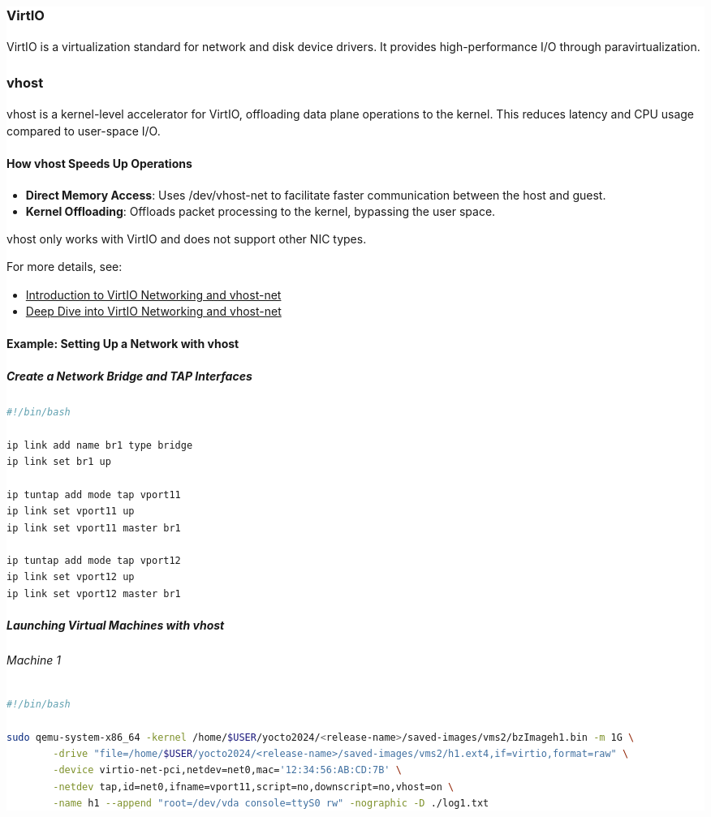 ### VirtIO
VirtIO is a virtualization standard for network and disk device drivers. It provides high-performance I/O through paravirtualization.

### vhost
vhost is a kernel-level accelerator for VirtIO, offloading data plane operations to the kernel. This reduces latency and CPU usage compared to user-space I/O.

#### How vhost Speeds Up Operations
- **Direct Memory Access**: Uses /dev/vhost-net to facilitate faster communication between the host and guest.
- **Kernel Offloading**: Offloads packet processing to the kernel, bypassing the user space.

vhost only works with VirtIO and does not support other NIC types.

For more details, see:
- [Introduction to VirtIO Networking and vhost-net](https://www.redhat.com/en/blog/introduction-virtio-networking-and-vhost-net)
- [Deep Dive into VirtIO Networking and vhost-net](https://www.redhat.com/en/blog/deep-dive-virtio-networking-and-vhost-net)

#### Example: Setting Up a Network with vhost

##### Create a Network Bridge and TAP Interfaces

```bash
#!/bin/bash

ip link add name br1 type bridge
ip link set br1 up

ip tuntap add mode tap vport11
ip link set vport11 up
ip link set vport11 master br1

ip tuntap add mode tap vport12
ip link set vport12 up
ip link set vport12 master br1
```

##### Launching Virtual Machines with vhost

###### Machine 1

```bash
#!/bin/bash

sudo qemu-system-x86_64 -kernel /home/$USER/yocto2024/<release-name>/saved-images/vms2/bzImageh1.bin -m 1G \
        -drive "file=/home/$USER/yocto2024/<release-name>/saved-images/vms2/h1.ext4,if=virtio,format=raw" \
        -device virtio-net-pci,netdev=net0,mac='12:34:56:AB:CD:7B' \
        -netdev tap,id=net0,ifname=vport11,script=no,downscript=no,vhost=on \
        -name h1 --append "root=/dev/vda console=ttyS0 rw" -nographic -D ./log1.txt
```
